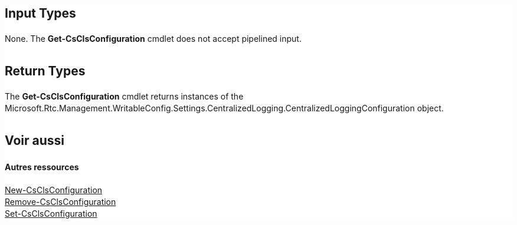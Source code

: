 
## Input Types

None. The **Get-CsClsConfiguration** cmdlet does not accept pipelined input.

## Return Types

The **Get-CsClsConfiguration** cmdlet returns instances of the Microsoft.Rtc.Management.WritableConfig.Settings.CentralizedLogging.CentralizedLoggingConfiguration object.

## Voir aussi

#### Autres ressources

[New-CsClsConfiguration](new-csclsconfiguration.md)  
[Remove-CsClsConfiguration](remove-csclsconfiguration.md)  
[Set-CsClsConfiguration](set-csclsconfiguration.md)

